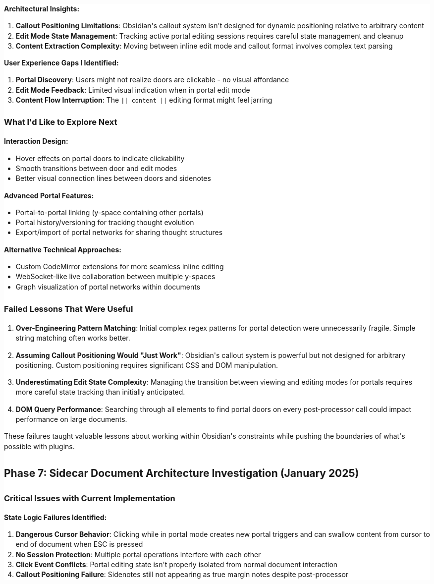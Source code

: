 **Architectural Insights:**
1. **Callout Positioning Limitations**: Obsidian's callout system isn't designed for dynamic positioning relative to arbitrary content
2. **Edit Mode State Management**: Tracking active portal editing sessions requires careful state management and cleanup
3. **Content Extraction Complexity**: Moving between inline edit mode and callout format involves complex text parsing

**User Experience Gaps I Identified:**
1. **Portal Discovery**: Users might not realize doors are clickable - no visual affordance
2. **Edit Mode Feedback**: Limited visual indication when in portal edit mode
3. **Content Flow Interruption**: The `|| content ||` editing format might feel jarring

### What I'd Like to Explore Next

**Interaction Design:**
- Hover effects on portal doors to indicate clickability
- Smooth transitions between door and edit modes
- Better visual connection lines between doors and sidenotes

**Advanced Portal Features:**
- Portal-to-portal linking (y-space containing other portals)
- Portal history/versioning for tracking thought evolution
- Export/import of portal networks for sharing thought structures

**Alternative Technical Approaches:**
- Custom CodeMirror extensions for more seamless inline editing
- WebSocket-like live collaboration between multiple y-spaces
- Graph visualization of portal networks within documents

### Failed Lessons That Were Useful

1. **Over-Engineering Pattern Matching**: Initial complex regex patterns for portal detection were unnecessarily fragile. Simple string matching often works better.

2. **Assuming Callout Positioning Would "Just Work"**: Obsidian's callout system is powerful but not designed for arbitrary positioning. Custom positioning requires significant CSS and DOM manipulation.

3. **Underestimating Edit State Complexity**: Managing the transition between viewing and editing modes for portals requires more careful state tracking than initially anticipated.

4. **DOM Query Performance**: Searching through all elements to find portal doors on every post-processor call could impact performance on large documents.

These failures taught valuable lessons about working within Obsidian's constraints while pushing the boundaries of what's possible with plugins.

## Phase 7: Sidecar Document Architecture Investigation (January 2025)

### Critical Issues with Current Implementation

**State Logic Failures Identified:**
1. **Dangerous Cursor Behavior**: Clicking while in portal mode creates new portal triggers and can swallow content from cursor to end of document when ESC is pressed
2. **No Session Protection**: Multiple portal operations interfere with each other
3. **Click Event Conflicts**: Portal editing state isn't properly isolated from normal document interaction
4. **Callout Positioning Failure**: Sidenotes still not appearing as true margin notes despite post-processor
